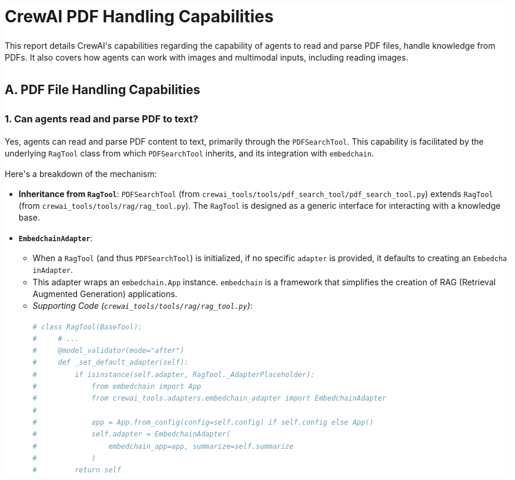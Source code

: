 # CrewAI PDF Handling Capabilities

This report details CrewAI's capabilities regarding the capability of agents to read and parse PDF files, handle knowledge from PDFs. It also covers how agents can work with images and multimodal inputs, including reading images.

## A. PDF File Handling Capabilities

### 1. Can agents read and parse PDF to text?

Yes, agents can read and parse PDF content to text, primarily through the `PDFSearchTool`. This capability is facilitated by the underlying `RagTool` class from which `PDFSearchTool` inherits, and its integration with `embedchain`.

Here's a breakdown of the mechanism:

*   **Inheritance from `RagTool`**: `PDFSearchTool` (from `crewai_tools/tools/pdf_search_tool/pdf_search_tool.py`) extends `RagTool` (from `crewai_tools/tools/rag/rag_tool.py`). The `RagTool` is designed as a generic interface for interacting with a knowledge base.

*   **`EmbedchainAdapter`**:
    *   When a `RagTool` (and thus `PDFSearchTool`) is initialized, if no specific `adapter` is provided, it defaults to creating an `EmbedchainAdapter`.
    *   This adapter wraps an `embedchain.App` instance. `embedchain` is a framework that simplifies the creation of RAG (Retrieval Augmented Generation) applications.
    *   *Supporting Code (`crewai_tools/tools/rag/rag_tool.py`)*:
        ```python
        # class RagTool(BaseTool):
        #     # ...
        #     @model_validator(mode="after")
        #     def _set_default_adapter(self):
        #         if isinstance(self.adapter, RagTool._AdapterPlaceholder):
        #             from embedchain import App
        #             from crewai_tools.adapters.embedchain_adapter import EmbedchainAdapter
        #
        #             app = App.from_config(config=self.config) if self.config else App()
        #             self.adapter = EmbedchainAdapter(
        #                 embedchain_app=app, summarize=self.summarize
        #             )
        #         return self